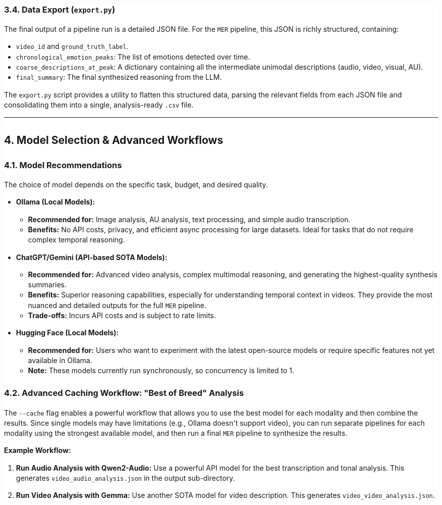### 3.4. Data Export (`export.py`)

The final output of a pipeline run is a detailed JSON file. For the `MER` pipeline, this JSON is richly structured, containing:
-   `video_id` and `ground_truth_label`.
-   `chronological_emotion_peaks`: The list of emotions detected over time.
-   `coarse_descriptions_at_peak`: A dictionary containing all the intermediate unimodal descriptions (audio, video, visual, AU).
-   `final_summary`: The final synthesized reasoning from the LLM.

The `export.py` script provides a utility to flatten this structured data, parsing the relevant fields from each JSON file and consolidating them into a single, analysis-ready `.csv` file.

---

## 4. Model Selection & Advanced Workflows

### 4.1. Model Recommendations

The choice of model depends on the specific task, budget, and desired quality.

-   **Ollama (Local Models):**
    -   **Recommended for:** Image analysis, AU analysis, text processing, and simple audio transcription.
    -   **Benefits:** No API costs, privacy, and efficient async processing for large datasets. Ideal for tasks that do not require complex temporal reasoning.

-   **ChatGPT/Gemini (API-based SOTA Models):**
    -   **Recommended for:** Advanced video analysis, complex multimodal reasoning, and generating the highest-quality synthesis summaries.
    -   **Benefits:** Superior reasoning capabilities, especially for understanding temporal context in videos. They provide the most nuanced and detailed outputs for the full `MER` pipeline.
    -   **Trade-offs:** Incurs API costs and is subject to rate limits.

-   **Hugging Face (Local Models):**
    -   **Recommended for:** Users who want to experiment with the latest open-source models or require specific features not yet available in Ollama.
    -   **Note:** These models currently run synchronously, so concurrency is limited to 1.

### 4.2. Advanced Caching Workflow: "Best of Breed" Analysis

The `--cache` flag enables a powerful workflow that allows you to use the best model for each modality and then combine the results. Since single models may have limitations (e.g., Ollama doesn't support video), you can run separate pipelines for each modality using the strongest available model, and then run a final `MER` pipeline to synthesize the results.

**Example Workflow:**
1.  **Run Audio Analysis with Qwen2-Audio:** Use a powerful API model for the best transcription and tonal analysis.
    This generates `video_audio_analysis.json` in the output sub-directory.

2.  **Run Video Analysis with Gemma:** Use another SOTA model for video description.
    This generates `video_video_analysis.json`.
